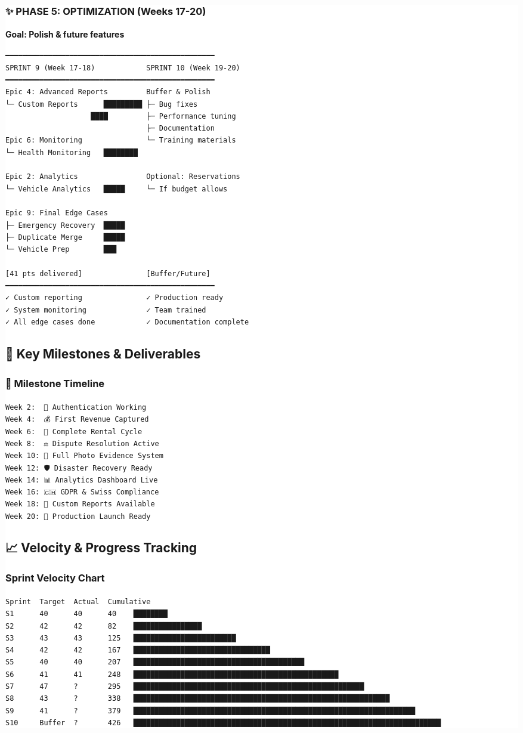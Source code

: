 ### ✨ PHASE 5: OPTIMIZATION (Weeks 17-20)
**Goal: Polish & future features**

```
━━━━━━━━━━━━━━━━━━━━━━━━━━━━━━━━━━━━━━━━━━━━━━━━━
SPRINT 9 (Week 17-18)            SPRINT 10 (Week 19-20)
━━━━━━━━━━━━━━━━━━━━━━━━━━━━━━━━━━━━━━━━━━━━━━━━━
Epic 4: Advanced Reports         Buffer & Polish
└─ Custom Reports      █████████ ├─ Bug fixes
                    ████         ├─ Performance tuning
                                 ├─ Documentation
Epic 6: Monitoring               └─ Training materials
└─ Health Monitoring   ████████  

Epic 2: Analytics                Optional: Reservations
└─ Vehicle Analytics   █████     └─ If budget allows

Epic 9: Final Edge Cases
├─ Emergency Recovery  █████
├─ Duplicate Merge     █████
└─ Vehicle Prep        ███

[41 pts delivered]               [Buffer/Future]
━━━━━━━━━━━━━━━━━━━━━━━━━━━━━━━━━━━━━━━━━━━━━━━━━
✓ Custom reporting               ✓ Production ready
✓ System monitoring              ✓ Team trained
✓ All edge cases done            ✓ Documentation complete
```

## 🎯 Key Milestones & Deliverables

### 📍 Milestone Timeline

```
Week 2:  🔐 Authentication Working
Week 4:  💰 First Revenue Captured
Week 6:  🔄 Complete Rental Cycle
Week 8:  ⚖️ Dispute Resolution Active
Week 10: 📸 Full Photo Evidence System
Week 12: 🛡️ Disaster Recovery Ready
Week 14: 📊 Analytics Dashboard Live
Week 16: 🇨🇭 GDPR & Swiss Compliance
Week 18: 🎨 Custom Reports Available
Week 20: 🚀 Production Launch Ready
```

## 📈 Velocity & Progress Tracking

### Sprint Velocity Chart
```
Sprint  Target  Actual  Cumulative
S1      40      40      40    ████████
S2      42      42      82    ████████████████
S3      43      43      125   ████████████████████████
S4      42      42      167   ████████████████████████████████
S5      40      40      207   ████████████████████████████████████████
S6      41      41      248   ████████████████████████████████████████████████
S7      47      ?       295   ██████████████████████████████████████████████████████
S8      43      ?       338   ████████████████████████████████████████████████████████████
S9      41      ?       379   ██████████████████████████████████████████████████████████████████
S10     Buffer  ?       426   ████████████████████████████████████████████████████████████████████████
```
